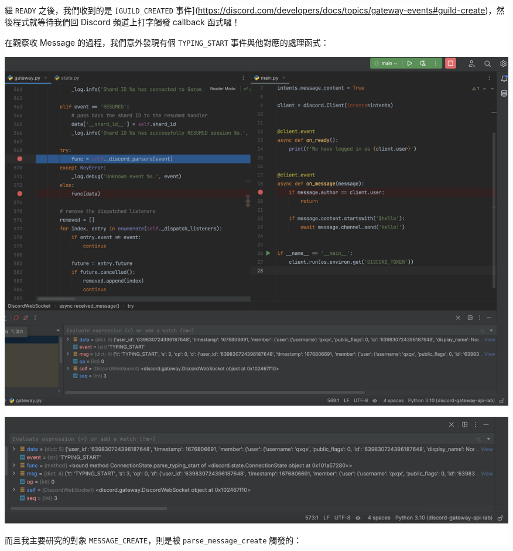 
繼  `READY` 之後，我們收到的是 `[GUILD_CREATED` 事件](https://discord.com/developers/docs/topics/gateway-events#guild-create)，然後程式就等待我們回 Discord 頻道上打字觸發 callback 函式囉！

在觀察收 Message 的過程，我們意外發現有個 `TYPING_START` 事件與他對應的處理函式：

![](images/yfpLMGN.png)

![](images/FsJMOfg.png)

而且我主要研究的對象 `MESSAGE_CREATE`，則是被 `parse_message_create` 觸發的：
